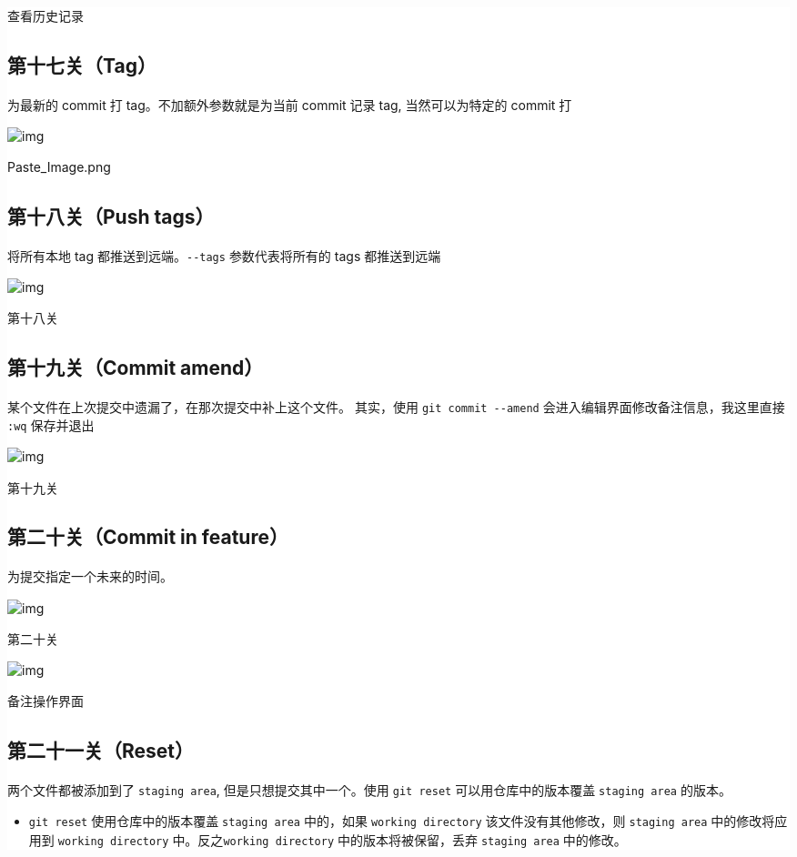 查看历史记录

 

## 第十七关（Tag）

为最新的 commit 打 tag。不加额外参数就是为当前 commit 记录 tag, 当然可以为特定的 commit 打

 

![img](https://upload-images.jianshu.io/upload_images/228805-310c1e0f78f622eb.png)

Paste_Image.png

## 第十八关（Push tags）

将所有本地 tag 都推送到远端。`--tags` 参数代表将所有的 tags 都推送到远端

 

![img](https://upload-images.jianshu.io/upload_images/228805-3ebda188c0a9ea6c.png)

第十八关

 

## 第十九关（Commit amend）

某个文件在上次提交中遗漏了，在那次提交中补上这个文件。 其实，使用 `git commit --amend` 会进入编辑界面修改备注信息，我这里直接 `:wq` 保存并退出

 

![img](https://upload-images.jianshu.io/upload_images/228805-a9b3f1f8b0ae7126.png)

第十九关

 

## 第二十关（Commit in feature）

为提交指定一个未来的时间。

 

![img](https://upload-images.jianshu.io/upload_images/228805-d39cbb61f485e604.png)

第二十关

 

![img](https://upload-images.jianshu.io/upload_images/228805-e703e7c5b2676a1d.png)

备注操作界面

## 第二十一关（Reset）

两个文件都被添加到了 `staging area`, 但是只想提交其中一个。使用 `git reset` 可以用仓库中的版本覆盖 `staging area` 的版本。

- `git reset` 使用仓库中的版本覆盖 `staging area` 中的，如果 `working directory` 该文件没有其他修改，则 `staging area` 中的修改将应用到 `working directory` 中。反之`working directory` 中的版本将被保留，丢弃 `staging area` 中的修改。
